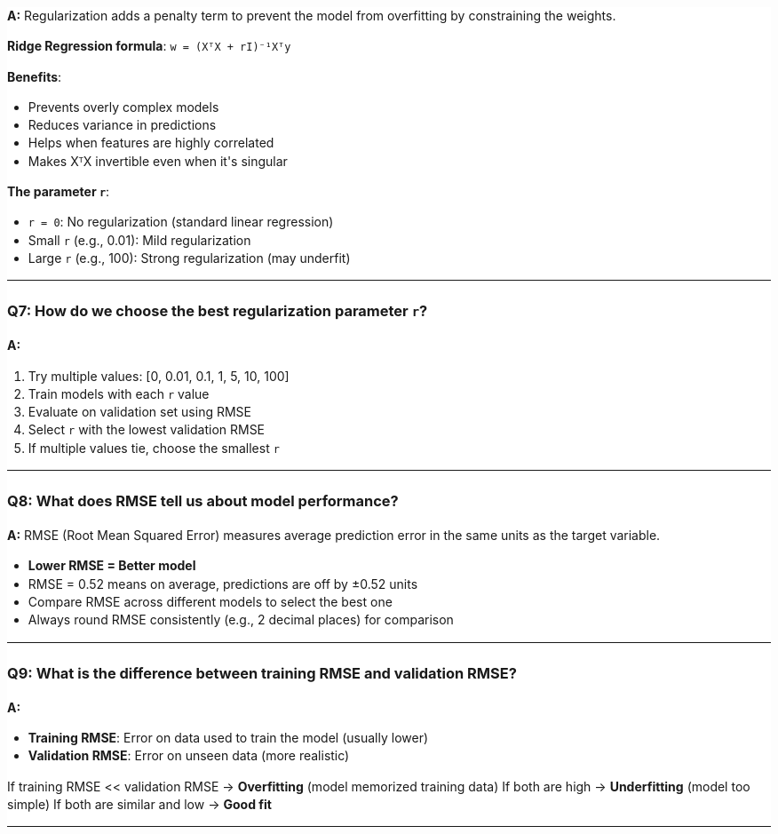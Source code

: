 **A:** 
Regularization adds a penalty term to prevent the model from overfitting by constraining the weights.

**Ridge Regression formula**: `w = (XᵀX + rI)⁻¹Xᵀy`

**Benefits**:
- Prevents overly complex models
- Reduces variance in predictions
- Helps when features are highly correlated
- Makes XᵀX invertible even when it's singular

**The parameter `r`**:
- `r = 0`: No regularization (standard linear regression)
- Small `r` (e.g., 0.01): Mild regularization
- Large `r` (e.g., 100): Strong regularization (may underfit)

---

### **Q7: How do we choose the best regularization parameter `r`?**

**A:** 
1. Try multiple values: [0, 0.01, 0.1, 1, 5, 10, 100]
2. Train models with each `r` value
3. Evaluate on validation set using RMSE
4. Select `r` with the lowest validation RMSE
5. If multiple values tie, choose the smallest `r`

---

### **Q8: What does RMSE tell us about model performance?**

**A:** 
RMSE (Root Mean Squared Error) measures average prediction error in the same units as the target variable.

- **Lower RMSE = Better model**
- RMSE = 0.52 means on average, predictions are off by ±0.52 units
- Compare RMSE across different models to select the best one
- Always round RMSE consistently (e.g., 2 decimal places) for comparison

---

### **Q9: What is the difference between training RMSE and validation RMSE?**

**A:** 
- **Training RMSE**: Error on data used to train the model (usually lower)
- **Validation RMSE**: Error on unseen data (more realistic)

If training RMSE << validation RMSE → **Overfitting** (model memorized training data)
If both are high → **Underfitting** (model too simple)
If both are similar and low → **Good fit**

---